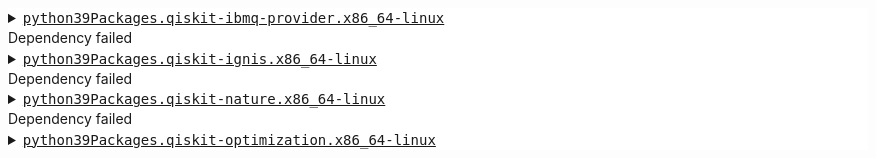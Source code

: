 <tr>
<td>
<details><summary>
<tt><a href='https://hydra.nixos.org/build/192098838'>python39Packages.qiskit-ibmq-provider.x86_64-linux</a></tt>
</summary></details>
</td>
<td>Dependency failed</td>
</tr>
<tr>
<td>
<details><summary>
<tt><a href='https://hydra.nixos.org/build/192098709'>python39Packages.qiskit-ignis.x86_64-linux</a></tt>
</summary></details>
</td>
<td>Dependency failed</td>
</tr>
<tr>
<td>
<details><summary>
<tt><a href='https://hydra.nixos.org/build/192098575'>python39Packages.qiskit-nature.x86_64-linux</a></tt>
</summary></details>
</td>
<td>Dependency failed</td>
</tr>
<tr>
<td>
<details><summary>
<tt><a href='https://hydra.nixos.org/build/192098777'>python39Packages.qiskit-optimization.x86_64-linux</a></tt>
</summary>
<ul>
<li>